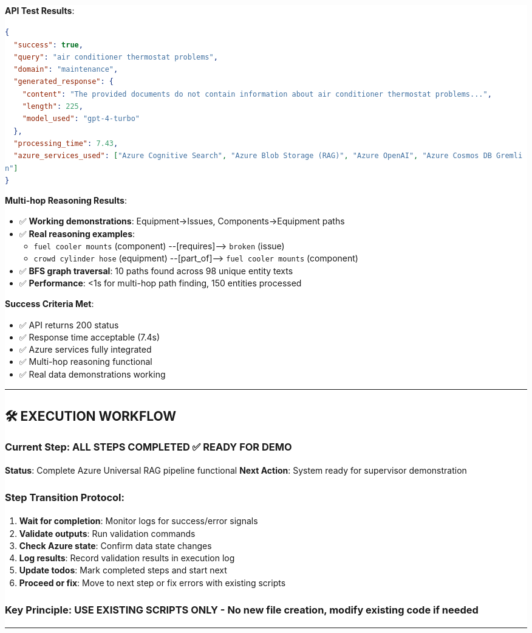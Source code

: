 **API Test Results**:
```json
{
  "success": true,
  "query": "air conditioner thermostat problems",
  "domain": "maintenance", 
  "generated_response": {
    "content": "The provided documents do not contain information about air conditioner thermostat problems...",
    "length": 225,
    "model_used": "gpt-4-turbo"
  },
  "processing_time": 7.43,
  "azure_services_used": ["Azure Cognitive Search", "Azure Blob Storage (RAG)", "Azure OpenAI", "Azure Cosmos DB Gremlin"]
}
```

**Multi-hop Reasoning Results**:
- ✅ **Working demonstrations**: Equipment→Issues, Components→Equipment paths
- ✅ **Real reasoning examples**: 
  - `fuel cooler mounts` (component) --[requires]--> `broken` (issue)
  - `crowd cylinder hose` (equipment) --[part_of]--> `fuel cooler mounts` (component)
- ✅ **BFS graph traversal**: 10 paths found across 98 unique entity texts
- ✅ **Performance**: <1s for multi-hop path finding, 150 entities processed

**Success Criteria Met**:
- ✅ API returns 200 status
- ✅ Response time acceptable (7.4s)
- ✅ Azure services fully integrated 
- ✅ Multi-hop reasoning functional
- ✅ Real data demonstrations working

---

## 🛠 **EXECUTION WORKFLOW**

### **Current Step**: ALL STEPS COMPLETED ✅ READY FOR DEMO
**Status**: Complete Azure Universal RAG pipeline functional
**Next Action**: System ready for supervisor demonstration

### **Step Transition Protocol**:
1. **Wait for completion**: Monitor logs for success/error signals
2. **Validate outputs**: Run validation commands
3. **Check Azure state**: Confirm data state changes
4. **Log results**: Record validation results in execution log
5. **Update todos**: Mark completed steps and start next
6. **Proceed or fix**: Move to next step or fix errors with existing scripts

### **Key Principle**: **USE EXISTING SCRIPTS ONLY** - No new file creation, modify existing code if needed

---